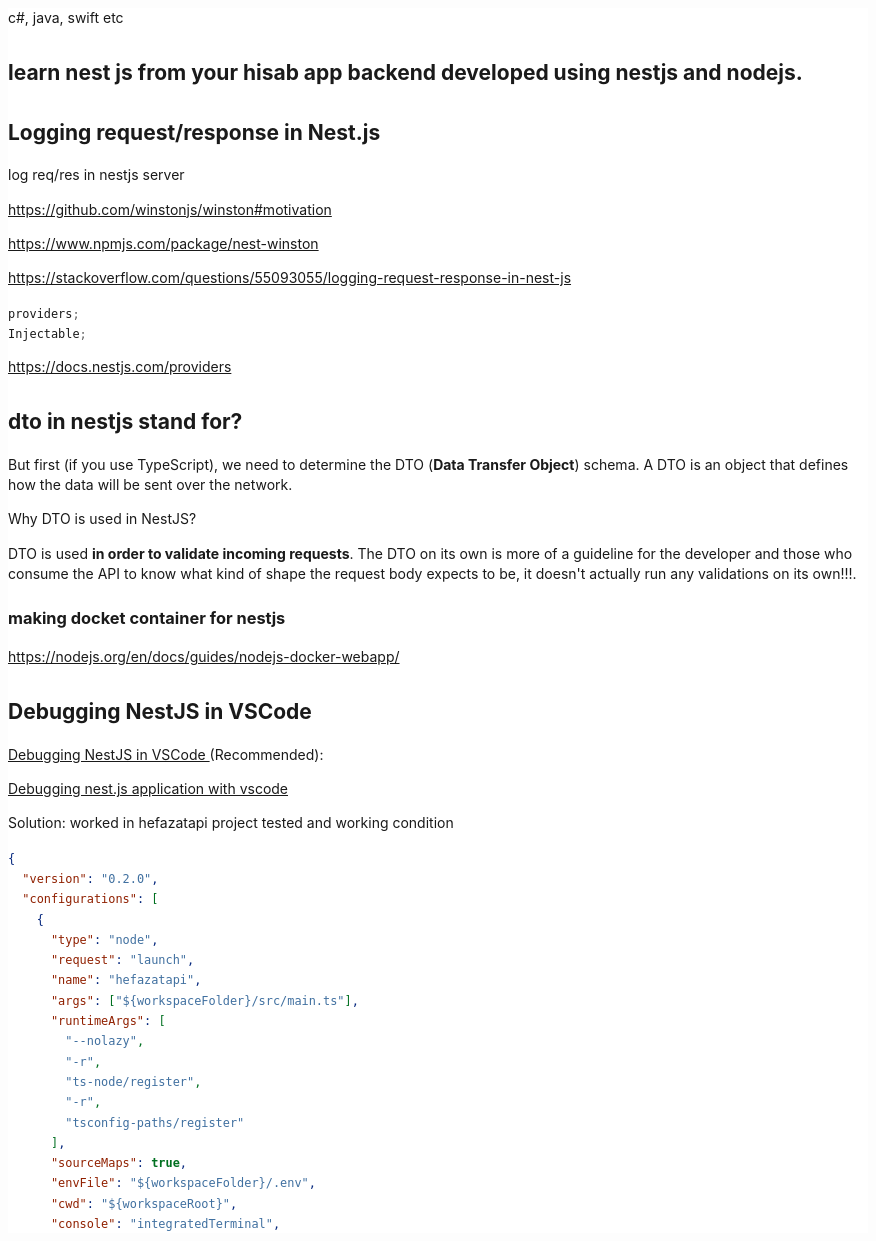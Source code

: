 c#, java, swift etc

## learn nest js from your hisab app backend developed using nestjs and nodejs.

## Logging request/response in Nest.js

log req/res in nestjs server

https://github.com/winstonjs/winston#motivation

https://www.npmjs.com/package/nest-winston

https://stackoverflow.com/questions/55093055/logging-request-response-in-nest-js

```jsx showLineNumbers
providers;
Injectable;
```

https://docs.nestjs.com/providers

## dto in nestjs stand for?

But first (if you use TypeScript), we need to determine the DTO (**Data Transfer Object**) schema. A DTO is an object that defines how the data will be sent over the network.

Why DTO is used in NestJS?

DTO is used **in order to validate incoming requests**. The DTO on its own is more of a guideline for the developer and those who consume the API to know what kind of shape the request body expects to be, it doesn't actually run any validations on its own!!!.

### making docket container for nestjs

https://nodejs.org/en/docs/guides/nodejs-docker-webapp/

## Debugging NestJS in VSCode

[Debugging NestJS in VSCode ](<https://javascript.plainenglish.io/debugging-nestjs-in-vscode-d474a088c63b#:~:text=Then%2C%20navigate%20to%20the%20debug,the%20keyboard%20shortcut%20(F5).>)(Recommended):

[Debugging nest.js application with vscode](https://stackoverflow.com/questions/49504765/debugging-nest-js-application-with-vscode)

Solution: worked in hefazatapi project tested and working condition

```json showLineNumbers
{
  "version": "0.2.0",
  "configurations": [
    {
      "type": "node",
      "request": "launch",
      "name": "hefazatapi",
      "args": ["${workspaceFolder}/src/main.ts"],
      "runtimeArgs": [
        "--nolazy",
        "-r",
        "ts-node/register",
        "-r",
        "tsconfig-paths/register"
      ],
      "sourceMaps": true,
      "envFile": "${workspaceFolder}/.env",
      "cwd": "${workspaceRoot}",
      "console": "integratedTerminal",
```